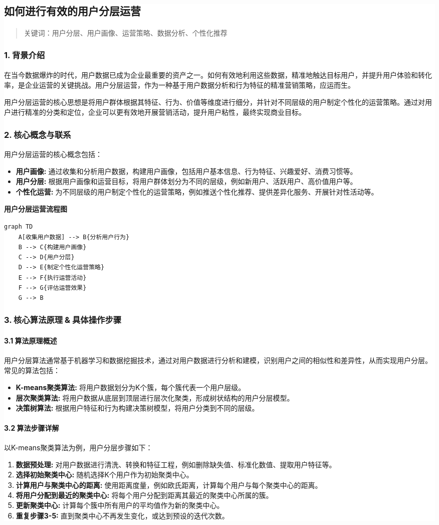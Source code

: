                  

## 如何进行有效的用户分层运营

> 关键词：用户分层、用户画像、运营策略、数据分析、个性化推荐

### 1. 背景介绍

在当今数据爆炸的时代，用户数据已成为企业最重要的资产之一。如何有效地利用这些数据，精准地触达目标用户，并提升用户体验和转化率，是企业运营的关键挑战。用户分层运营，作为一种基于用户数据分析和行为特征的精准营销策略，应运而生。

用户分层运营的核心思想是将用户群体根据其特征、行为、价值等维度进行细分，并针对不同层级的用户制定个性化的运营策略。通过对用户进行精准的分类和定位，企业可以更有效地开展营销活动，提升用户粘性，最终实现商业目标。

### 2. 核心概念与联系

用户分层运营的核心概念包括：

* **用户画像:** 通过收集和分析用户数据，构建用户画像，包括用户基本信息、行为特征、兴趣爱好、消费习惯等。
* **用户分层:** 根据用户画像和运营目标，将用户群体划分为不同的层级，例如新用户、活跃用户、高价值用户等。
* **个性化运营:** 为不同层级的用户制定个性化的运营策略，例如推送个性化推荐、提供差异化服务、开展针对性活动等。

**用户分层运营流程图**

```mermaid
graph TD
    A[收集用户数据] --> B{分析用户行为}
    B --> C{构建用户画像}
    C --> D{用户分层}
    D --> E{制定个性化运营策略}
    E --> F{执行运营活动}
    F --> G{评估运营效果}
    G --> B
```

### 3. 核心算法原理 & 具体操作步骤

#### 3.1 算法原理概述

用户分层算法通常基于机器学习和数据挖掘技术，通过对用户数据进行分析和建模，识别用户之间的相似性和差异性，从而实现用户分层。常见的算法包括：

* **K-means聚类算法:** 将用户数据划分为K个簇，每个簇代表一个用户层级。
* **层次聚类算法:** 将用户数据从底层到顶层进行层次化聚类，形成树状结构的用户分层模型。
* **决策树算法:** 根据用户特征和行为构建决策树模型，将用户分类到不同的层级。

#### 3.2 算法步骤详解

以K-means聚类算法为例，用户分层步骤如下：

1. **数据预处理:** 对用户数据进行清洗、转换和特征工程，例如删除缺失值、标准化数值、提取用户特征等。
2. **选择初始聚类中心:** 随机选择K个用户作为初始聚类中心。
3. **计算用户与聚类中心的距离:** 使用距离度量，例如欧氏距离，计算每个用户与每个聚类中心的距离。
4. **将用户分配到最近的聚类中心:** 将每个用户分配到距离其最近的聚类中心所属的簇。
5. **更新聚类中心:** 计算每个簇中所有用户的平均值作为新的聚类中心。
6. **重复步骤3-5:** 直到聚类中心不再发生变化，或达到预设的迭代次数。
